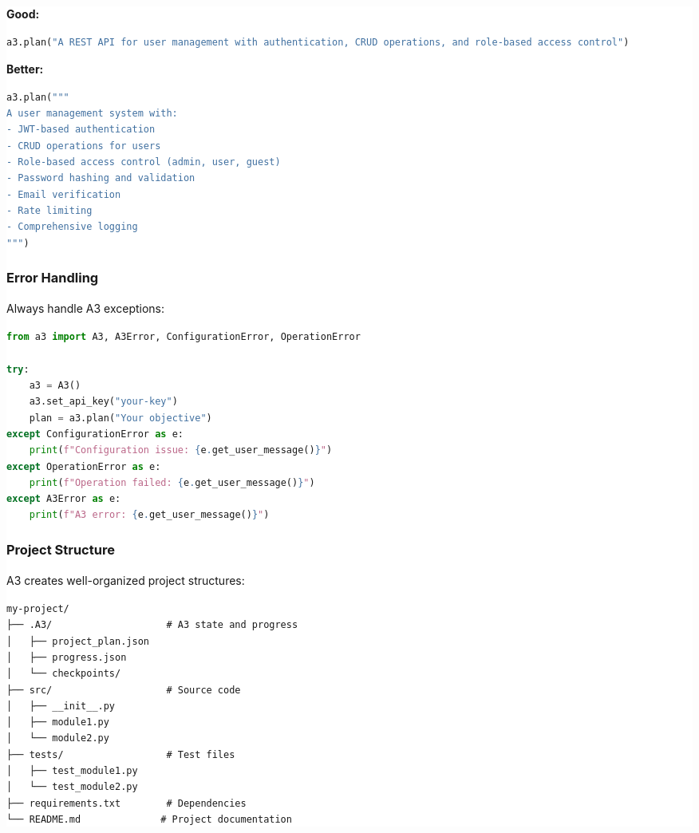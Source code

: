**Good:**
```python
a3.plan("A REST API for user management with authentication, CRUD operations, and role-based access control")
```

**Better:**
```python
a3.plan("""
A user management system with:
- JWT-based authentication
- CRUD operations for users
- Role-based access control (admin, user, guest)
- Password hashing and validation
- Email verification
- Rate limiting
- Comprehensive logging
""")
```

### Error Handling

Always handle A3 exceptions:

```python
from a3 import A3, A3Error, ConfigurationError, OperationError

try:
    a3 = A3()
    a3.set_api_key("your-key")
    plan = a3.plan("Your objective")
except ConfigurationError as e:
    print(f"Configuration issue: {e.get_user_message()}")
except OperationError as e:
    print(f"Operation failed: {e.get_user_message()}")
except A3Error as e:
    print(f"A3 error: {e.get_user_message()}")
```

### Project Structure

A3 creates well-organized project structures:

```
my-project/
├── .A3/                    # A3 state and progress
│   ├── project_plan.json
│   ├── progress.json
│   └── checkpoints/
├── src/                    # Source code
│   ├── __init__.py
│   ├── module1.py
│   └── module2.py
├── tests/                  # Test files
│   ├── test_module1.py
│   └── test_module2.py
├── requirements.txt        # Dependencies
└── README.md              # Project documentation
```
